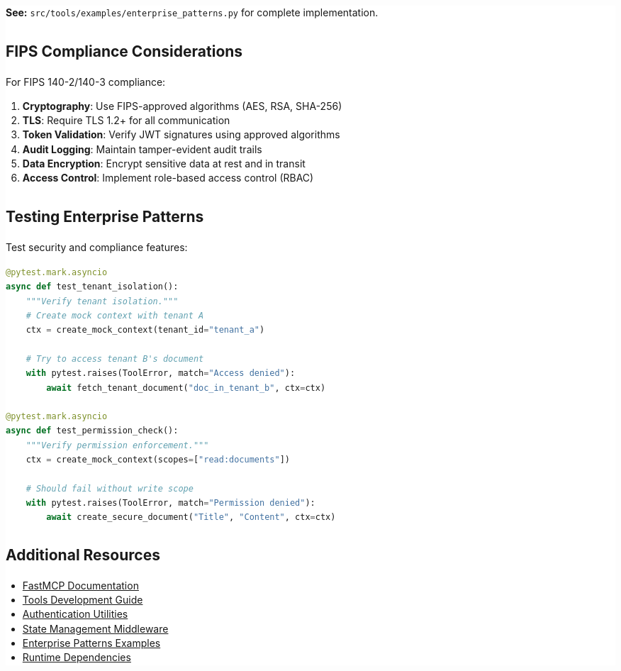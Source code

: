 **See:** `src/tools/examples/enterprise_patterns.py` for complete implementation.

## FIPS Compliance Considerations

For FIPS 140-2/140-3 compliance:

1. **Cryptography**: Use FIPS-approved algorithms (AES, RSA, SHA-256)
2. **TLS**: Require TLS 1.2+ for all communication
3. **Token Validation**: Verify JWT signatures using approved algorithms
4. **Audit Logging**: Maintain tamper-evident audit trails
5. **Data Encryption**: Encrypt sensitive data at rest and in transit
6. **Access Control**: Implement role-based access control (RBAC)

## Testing Enterprise Patterns

Test security and compliance features:

```python
@pytest.mark.asyncio
async def test_tenant_isolation():
    """Verify tenant isolation."""
    # Create mock context with tenant A
    ctx = create_mock_context(tenant_id="tenant_a")

    # Try to access tenant B's document
    with pytest.raises(ToolError, match="Access denied"):
        await fetch_tenant_document("doc_in_tenant_b", ctx=ctx)

@pytest.mark.asyncio
async def test_permission_check():
    """Verify permission enforcement."""
    ctx = create_mock_context(scopes=["read:documents"])

    # Should fail without write scope
    with pytest.raises(ToolError, match="Permission denied"):
        await create_secure_document("Title", "Content", ctx=ctx)
```

## Additional Resources

- [FastMCP Documentation](https://github.com/jlowin/fastmcp)
- [Tools Development Guide](./TOOLS_GUIDE.md)
- [Authentication Utilities](../src/core/auth.py)
- [State Management Middleware](../src/middleware/examples/state_middleware.py)
- [Enterprise Patterns Examples](../src/tools/examples/enterprise_patterns.py)
- [Runtime Dependencies](./TOOLS_GUIDE.md#runtime-dependencies)
